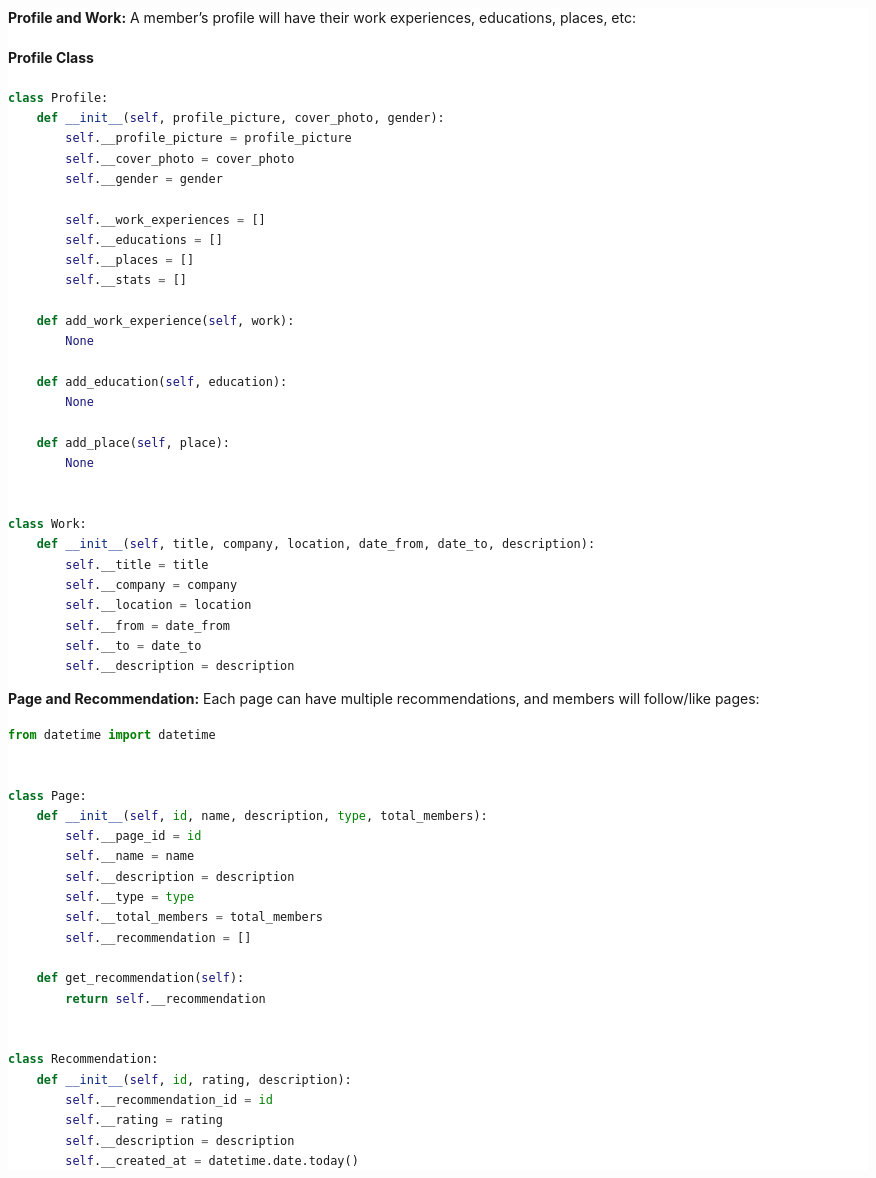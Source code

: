 **Profile and Work:** A member’s profile will have their work experiences, educations, places, etc:

<div class="example-code">
<h4>Profile Class</h4>

```python
class Profile:
    def __init__(self, profile_picture, cover_photo, gender):
        self.__profile_picture = profile_picture
        self.__cover_photo = cover_photo
        self.__gender = gender

        self.__work_experiences = []
        self.__educations = []
        self.__places = []
        self.__stats = []

    def add_work_experience(self, work):
        None

    def add_education(self, education):
        None

    def add_place(self, place):
        None


class Work:
    def __init__(self, title, company, location, date_from, date_to, description):
        self.__title = title
        self.__company = company
        self.__location = location
        self.__from = date_from
        self.__to = date_to
        self.__description = description


```
</div>

**Page and Recommendation:** Each page can have multiple recommendations, and members will follow/like pages:

```python
from datetime import datetime


class Page:
    def __init__(self, id, name, description, type, total_members):
        self.__page_id = id
        self.__name = name
        self.__description = description
        self.__type = type
        self.__total_members = total_members
        self.__recommendation = []

    def get_recommendation(self):
        return self.__recommendation


class Recommendation:
    def __init__(self, id, rating, description):
        self.__recommendation_id = id
        self.__rating = rating
        self.__description = description
        self.__created_at = datetime.date.today()
```